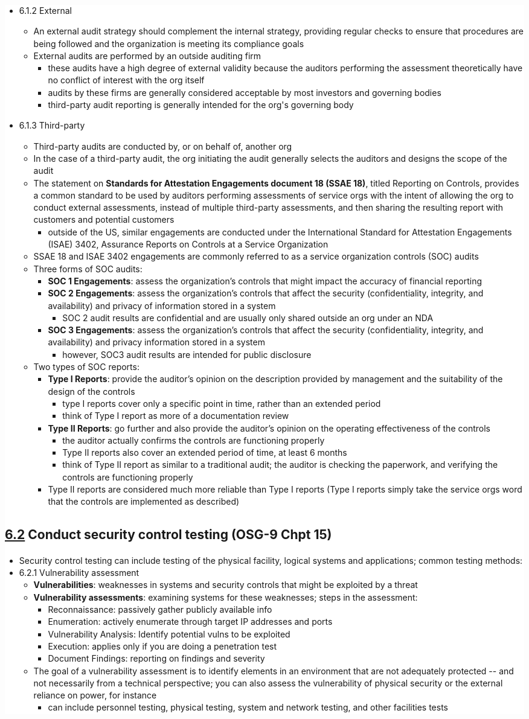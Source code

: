 - 6.1.2 External
  - An external audit strategy should complement the internal strategy, providing regular checks to ensure that procedures are being followed and the organization is meeting its compliance goals
  - External audits are performed by an outside auditing firm
    - these audits have a high degree of external validity because the auditors performing the assessment theoretically have no conflict of interest with the org itself
    - audits by these firms are generally considered acceptable by most investors and governing bodies
    - third-party audit reporting is generally intended for the org's governing body

- 6.1.3 Third-party
  - Third-party audits are conducted by, or on behalf of, another org
  - In the case of a third-party audit, the org initiating the audit generally selects the auditors and designs the scope of the audit
  - The statement on **Standards for Attestation Engagements document 18 (SSAE 18)**, titled Reporting on Controls, provides a common standard to be used by auditors performing assessments of service orgs with the intent of allowing the org to conduct external assessments, instead of multiple third-party assessments, and then sharing the resulting report with customers and potential customers
    - outside of the US, similar engagements are conducted under the International Standard for Attestation Engagements (ISAE) 3402, Assurance Reports on Controls at a Service Organization
  - SSAE 18 and ISAE 3402 engagements are commonly referred to as a service organization controls (SOC) audits
  - Three forms of SOC audits:
    - **SOC 1 Engagements**: assess the organization’s controls that might impact the accuracy of financial reporting
    - **SOC 2 Engagements**: assess the organization’s controls that affect the security (confidentiality, integrity, and availability) and privacy of information stored in a system
      - SOC 2 audit results are confidential and are usually only shared outside an org under an NDA
    - **SOC 3 Engagements**: assess the organization’s controls that affect the security (confidentiality, integrity, and availability) and privacy information stored in a system
      - however, SOC3 audit results are intended for public disclosure
  - Two types of SOC reports:
    - **Type I Reports**: provide the auditor’s opinion on the description provided by management and the suitability of the design of the controls
      - type I reports cover only a specific point in time, rather than an extended period
      - think of Type I report as more of a documentation review
    - **Type II Reports**: go further and also provide the auditor’s opinion on the operating effectiveness of the controls
      - the auditor actually confirms the controls are functioning properly
      - Type II reports also cover an extended period of time, at least 6 months
      - think of Type II report as similar to a traditional audit; the auditor is checking the paperwork, and verifying the controls are functioning properly
    - Type II reports are considered much more reliable than Type I reports (Type I reports simply take the service orgs word that the controls are implemented as described)

## [6.2](#62-conduct-security-control-testing-osg-9-chpt-15) Conduct security control testing (OSG-9 Chpt 15)

- Security control testing can include testing of the physical facility, logical systems and applications; common testing methods:
- 6.2.1 Vulnerability assessment
  - **Vulnerabilities**: weaknesses in systems and security controls that might be exploited by a threat
  - **Vulnerability assessments**: examining systems for these weaknesses; steps in the assessment:
    - Reconnaissance: passively gather publicly available info
    - Enumeration: actively enumerate through target IP addresses and ports
    - Vulnerability Analysis: Identify potential vulns to be exploited
    - Execution: applies only if you are doing a penetration test
    - Document Findings: reporting on findings and severity
  - The goal of a vulnerability assessment is to identify elements in an environment that are not adequately protected -- and not necessarily from a technical perspective; you can also assess the vulnerability of physical security or the external reliance on power, for instance
    - can include personnel testing, physical testing, system and network testing, and other facilities tests